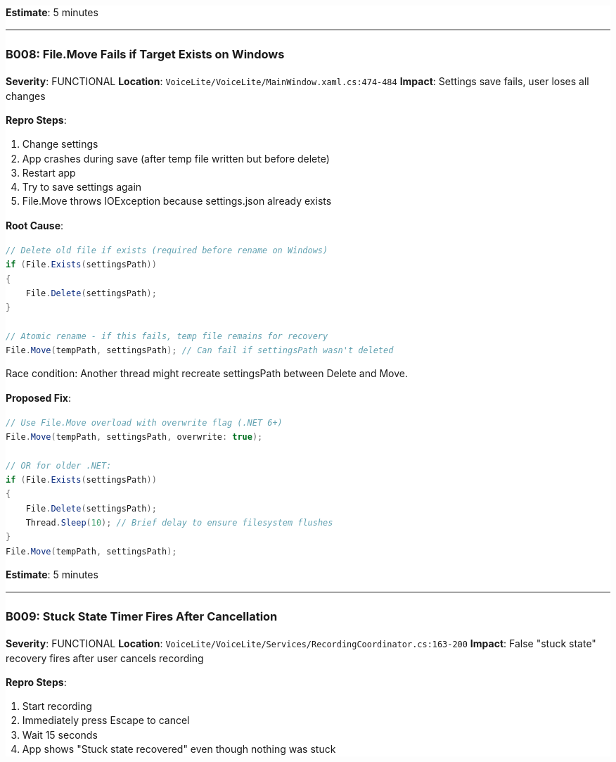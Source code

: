 **Estimate**: 5 minutes

---

### B008: File.Move Fails if Target Exists on Windows
**Severity**: FUNCTIONAL
**Location**: `VoiceLite/VoiceLite/MainWindow.xaml.cs:474-484`
**Impact**: Settings save fails, user loses all changes

**Repro Steps**:
1. Change settings
2. App crashes during save (after temp file written but before delete)
3. Restart app
4. Try to save settings again
5. File.Move throws IOException because settings.json already exists

**Root Cause**:
```csharp
// Delete old file if exists (required before rename on Windows)
if (File.Exists(settingsPath))
{
    File.Delete(settingsPath);
}

// Atomic rename - if this fails, temp file remains for recovery
File.Move(tempPath, settingsPath); // Can fail if settingsPath wasn't deleted
```
Race condition: Another thread might recreate settingsPath between Delete and Move.

**Proposed Fix**:
```csharp
// Use File.Move overload with overwrite flag (.NET 6+)
File.Move(tempPath, settingsPath, overwrite: true);

// OR for older .NET:
if (File.Exists(settingsPath))
{
    File.Delete(settingsPath);
    Thread.Sleep(10); // Brief delay to ensure filesystem flushes
}
File.Move(tempPath, settingsPath);
```

**Estimate**: 5 minutes

---

### B009: Stuck State Timer Fires After Cancellation
**Severity**: FUNCTIONAL
**Location**: `VoiceLite/VoiceLite/Services/RecordingCoordinator.cs:163-200`
**Impact**: False "stuck state" recovery fires after user cancels recording

**Repro Steps**:
1. Start recording
2. Immediately press Escape to cancel
3. Wait 15 seconds
4. App shows "Stuck state recovered" even though nothing was stuck
